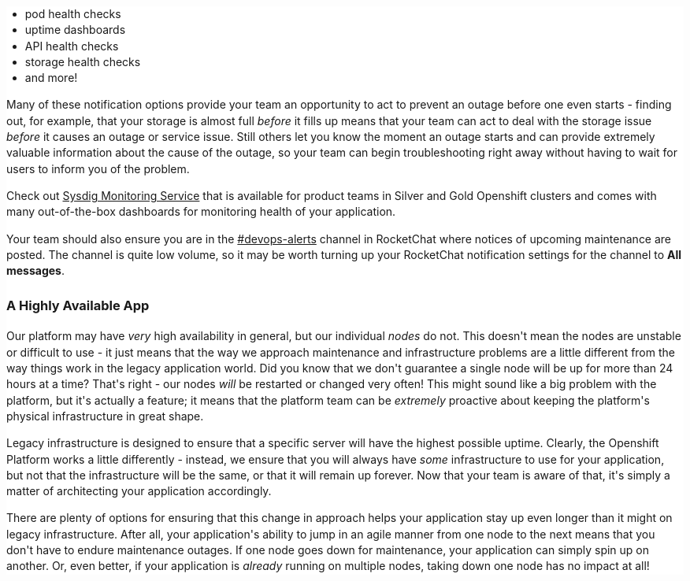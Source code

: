 * pod health checks
* uptime dashboards
* API health checks
* storage health checks
* and more!

Many of these notification options provide your team an opportunity to act to prevent an outage before one even starts - finding out, for example, that your storage is almost full _before_ it fills up means that your team can act to deal with the storage issue _before_ it causes an outage or service issue.
Still others let you know the moment an outage starts and can provide extremely valuable information about the cause of the outage, so your team can begin troubleshooting right away without having to wait for users to inform you of the problem.

Check out [Sysdig Monitoring Service](https://developer.gov.bc.ca/OpenShift-User-Guide-to-Creating-and-Using-a-Sysdig-Team-for-Monitoring) that is available for product teams in Silver and Gold Openshift clusters and comes with many out-of-the-box dashboards for monitoring health of your application.

Your team should also ensure you are in the [#devops-alerts](https://chat.pathfinder.gov.bc.ca/channel/devops-alerts) channel in RocketChat where notices of upcoming maintenance are posted. The channel is quite low volume, so it may be worth turning up your RocketChat notification settings for the channel to **All messages**.


### A Highly Available App

Our platform may have _very_ high availability in general, but our individual _nodes_ do not. This doesn't mean the nodes are unstable or difficult to use - it just means that the way we approach maintenance and infrastructure problems are a little different from the way things work in the legacy application world.
Did you know that we don't guarantee a single node will be up for more than 24 hours at a time? That's right - our nodes *will* be restarted or changed very often!
This might sound like a big problem with the platform, but it's actually a feature; it means that the platform team can be _extremely_ proactive about keeping the platform's physical infrastructure in great shape.

Legacy infrastructure is designed to ensure that a specific server will have the highest possible uptime. Clearly, the Openshift Platform works a little differently - instead, we ensure that you will always have _some_ infrastructure to use for your application, but not that the infrastructure will be the same, or that it will remain up forever.
Now that your team is aware of that, it's simply a matter of architecting your application accordingly.

There are plenty of options for ensuring that this change in approach helps your application stay up even longer than it might on legacy infrastructure.
After all, your application's ability to jump in an agile manner from one node to the next means that you don't have to endure maintenance outages.
If one node goes down for maintenance, your application can simply spin up on another.
Or, even better, if your application is _already_ running on multiple nodes, taking down one node has no impact at all!
